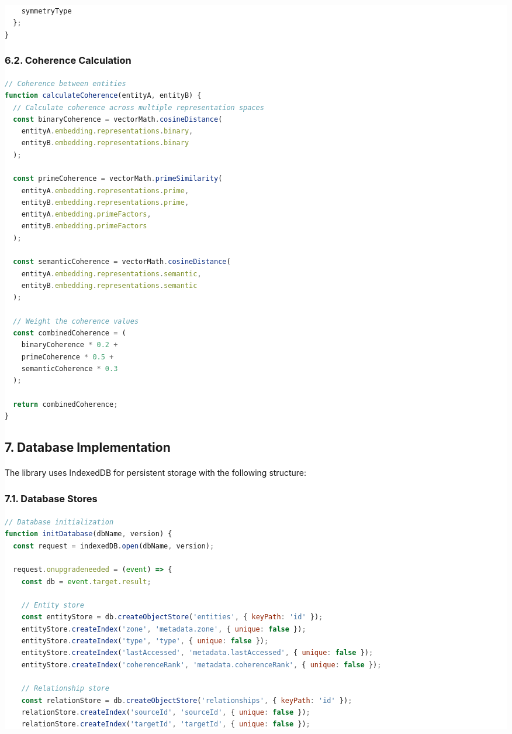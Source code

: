 ```javascript
    symmetryType
  };
}
```

### 6.2. Coherence Calculation

```javascript
// Coherence between entities
function calculateCoherence(entityA, entityB) {
  // Calculate coherence across multiple representation spaces
  const binaryCoherence = vectorMath.cosineDistance(
    entityA.embedding.representations.binary,
    entityB.embedding.representations.binary
  );
  
  const primeCoherence = vectorMath.primeSimilarity(
    entityA.embedding.representations.prime,
    entityB.embedding.representations.prime,
    entityA.embedding.primeFactors,
    entityB.embedding.primeFactors
  );
  
  const semanticCoherence = vectorMath.cosineDistance(
    entityA.embedding.representations.semantic,
    entityB.embedding.representations.semantic
  );
  
  // Weight the coherence values
  const combinedCoherence = (
    binaryCoherence * 0.2 +
    primeCoherence * 0.5 +
    semanticCoherence * 0.3
  );
  
  return combinedCoherence;
}
```

## 7. Database Implementation

The library uses IndexedDB for persistent storage with the following structure:

### 7.1. Database Stores

```javascript
// Database initialization
function initDatabase(dbName, version) {
  const request = indexedDB.open(dbName, version);
  
  request.onupgradeneeded = (event) => {
    const db = event.target.result;
    
    // Entity store
    const entityStore = db.createObjectStore('entities', { keyPath: 'id' });
    entityStore.createIndex('zone', 'metadata.zone', { unique: false });
    entityStore.createIndex('type', 'type', { unique: false });
    entityStore.createIndex('lastAccessed', 'metadata.lastAccessed', { unique: false });
    entityStore.createIndex('coherenceRank', 'metadata.coherenceRank', { unique: false });
    
    // Relationship store
    const relationStore = db.createObjectStore('relationships', { keyPath: 'id' });
    relationStore.createIndex('sourceId', 'sourceId', { unique: false });
    relationStore.createIndex('targetId', 'targetId', { unique: false });
```